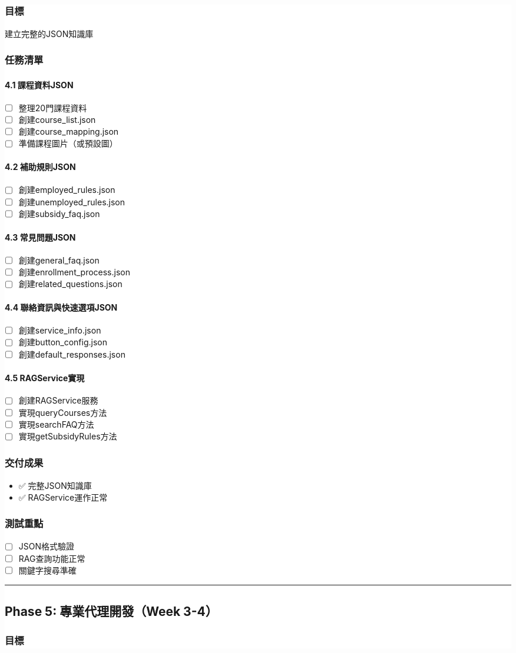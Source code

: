### 目標

建立完整的JSON知識庫

### 任務清單

#### 4.1 課程資料JSON

- [ ] 整理20門課程資料
- [ ] 創建course_list.json
- [ ] 創建course_mapping.json
- [ ] 準備課程圖片（或預設圖）

#### 4.2 補助規則JSON

- [ ] 創建employed_rules.json
- [ ] 創建unemployed_rules.json
- [ ] 創建subsidy_faq.json

#### 4.3 常見問題JSON

- [ ] 創建general_faq.json
- [ ] 創建enrollment_process.json
- [ ] 創建related_questions.json

#### 4.4 聯絡資訊與快速選項JSON

- [ ] 創建service_info.json
- [ ] 創建button_config.json
- [ ] 創建default_responses.json

#### 4.5 RAGService實現

- [ ] 創建RAGService服務
- [ ] 實現queryCourses方法
- [ ] 實現searchFAQ方法
- [ ] 實現getSubsidyRules方法

### 交付成果

- ✅ 完整JSON知識庫
- ✅ RAGService運作正常

### 測試重點

- [ ] JSON格式驗證
- [ ] RAG查詢功能正常
- [ ] 關鍵字搜尋準確

---

## Phase 5: 專業代理開發（Week 3-4）

### 目標
